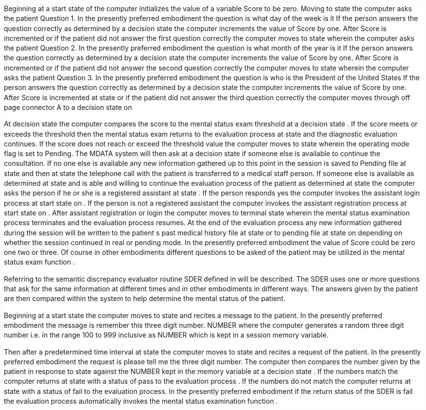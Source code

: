 Beginning at a start state of the computer initializes the value of a variable Score to be zero. Moving to state the computer asks the patient Question 1. In the presently preferred embodiment the question is what day of the week is it If the person answers the question correctly as determined by a decision state the computer increments the value of Score by one. After Score is incremented or if the patient did not answer the first question correctly the computer moves to state wherein the computer asks the patient Question 2. In the presently preferred embodiment the question is what month of the year is it If the person answers the question correctly as determined by a decision state the computer increments the value of Score by one. After Score is incremented or if the patient did not answer the second question correctly the computer moves to state wherein the computer asks the patient Question 3. In the presently preferred embodiment the question is who is the President of the United States If the person answers the question correctly as determined by a decision state the computer increments the value of Score by one. After Score is incremented at state or if the patient did not answer the third question correctly the computer moves through off page connector A to a decision state on

At decision state the computer compares the score to the mental status exam threshold at a decision state . If the score meets or exceeds the threshold then the mental status exam returns to the evaluation process at state and the diagnostic evaluation continues. If the score does not reach or exceed the threshold value the computer moves to state wherein the operating mode flag is set to Pending. The MDATA system will then ask at a decision state if someone else is available to continue the consultation. If no one else is available any new information gathered up to this point in the session is saved to Pending file at state and then at state the telephone call with the patient is transferred to a medical staff person. If someone else is available as determined at state and is able and willing to continue the evaluation process of the patient as determined at state the computer asks the person if he or she is a registered assistant at state . If the person responds yes the computer invokes the assistant login process at start state on . If the person is not a registered assistant the computer invokes the assistant registration process at start state on . After assistant registration or login the computer moves to terminal state wherein the mental status examination process terminates and the evaluation process resumes. At the end of the evaluation process any new information gathered during the session will be written to the patient s past medical history file at state or to pending file at state on depending on whether the session continued in real or pending mode. In the presently preferred embodiment the value of Score could be zero one two or three. Of course in other embodiments different questions to be asked of the patient may be utilized in the mental status exam function .

Referring to the semantic discrepancy evaluator routine SDER defined in will be described. The SDER uses one or more questions that ask for the same information at different times and in other embodiments in different ways. The answers given by the patient are then compared within the system to help determine the mental status of the patient.

Beginning at a start state the computer moves to state and recites a message to the patient. In the presently preferred embodiment the message is remember this three digit number. NUMBER where the computer generates a random three digit number i.e. in the range 100 to 999 inclusive as NUMBER which is kept in a session memory variable.

Then after a predetermined time interval at state the computer moves to state and recites a request of the patient. In the presently preferred embodiment the request is please tell me the three digit number. The computer then compares the number given by the patient in response to state against the NUMBER kept in the memory variable at a decision state . If the numbers match the computer returns at state with a status of pass to the evaluation process . If the numbers do not match the computer returns at state with a status of fail to the evaluation process. In the presently preferred embodiment if the return status of the SDER is fail the evaluation process automatically invokes the mental status examination function .
